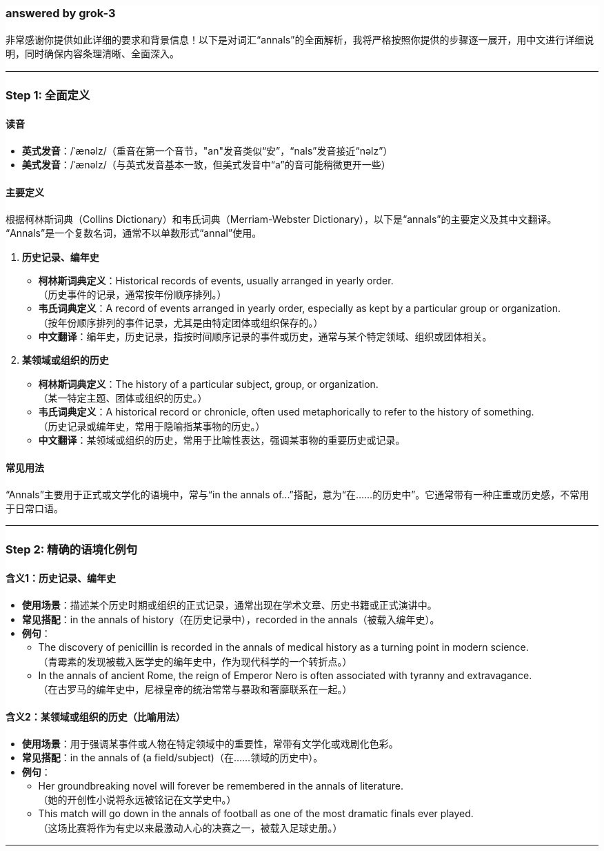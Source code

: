 ### answered by grok-3
非常感谢你提供如此详细的要求和背景信息！以下是对词汇“annals”的全面解析，我将严格按照你提供的步骤逐一展开，用中文进行详细说明，同时确保内容条理清晰、全面深入。

---

### Step 1: 全面定义
#### 读音
- **英式发音**：/ˈænəlz/（重音在第一个音节，"an"发音类似“安”，“nals”发音接近“nəlz”）
- **美式发音**：/ˈænəlz/（与英式发音基本一致，但美式发音中“a”的音可能稍微更开一些）

#### 主要定义
根据柯林斯词典（Collins Dictionary）和韦氏词典（Merriam-Webster Dictionary），以下是“annals”的主要定义及其中文翻译。  
“Annals”是一个复数名词，通常不以单数形式“annal”使用。

1. **历史记录、编年史**  
   - **柯林斯词典定义**：Historical records of events, usually arranged in yearly order.  
     （历史事件的记录，通常按年份顺序排列。）  
   - **韦氏词典定义**：A record of events arranged in yearly order, especially as kept by a particular group or organization.  
     （按年份顺序排列的事件记录，尤其是由特定团体或组织保存的。）  
   - **中文翻译**：编年史，历史记录，指按时间顺序记录的事件或历史，通常与某个特定领域、组织或团体相关。

2. **某领域或组织的历史**  
   - **柯林斯词典定义**：The history of a particular subject, group, or organization.  
     （某一特定主题、团体或组织的历史。）  
   - **韦氏词典定义**：A historical record or chronicle, often used metaphorically to refer to the history of something.  
     （历史记录或编年史，常用于隐喻指某事物的历史。）  
   - **中文翻译**：某领域或组织的历史，常用于比喻性表达，强调某事物的重要历史或记录。

#### 常见用法
“Annals”主要用于正式或文学化的语境中，常与“in the annals of...”搭配，意为“在……的历史中”。它通常带有一种庄重或历史感，不常用于日常口语。

---

### Step 2: 精确的语境化例句
#### 含义1：历史记录、编年史
- **使用场景**：描述某个历史时期或组织的正式记录，通常出现在学术文章、历史书籍或正式演讲中。  
- **常见搭配**：in the annals of history（在历史记录中），recorded in the annals（被载入编年史）。  
- **例句**：  
  - The discovery of penicillin is recorded in the annals of medical history as a turning point in modern science.  
    （青霉素的发现被载入医学史的编年史中，作为现代科学的一个转折点。）  
  - In the annals of ancient Rome, the reign of Emperor Nero is often associated with tyranny and extravagance.  
    （在古罗马的编年史中，尼禄皇帝的统治常常与暴政和奢靡联系在一起。）

#### 含义2：某领域或组织的历史（比喻用法）
- **使用场景**：用于强调某事件或人物在特定领域中的重要性，常带有文学化或戏剧化色彩。  
- **常见搭配**：in the annals of (a field/subject)（在……领域的历史中）。  
- **例句**：  
  - Her groundbreaking novel will forever be remembered in the annals of literature.  
    （她的开创性小说将永远被铭记在文学史中。）  
  - This match will go down in the annals of football as one of the most dramatic finals ever played.  
    （这场比赛将作为有史以来最激动人心的决赛之一，被载入足球史册。）

---